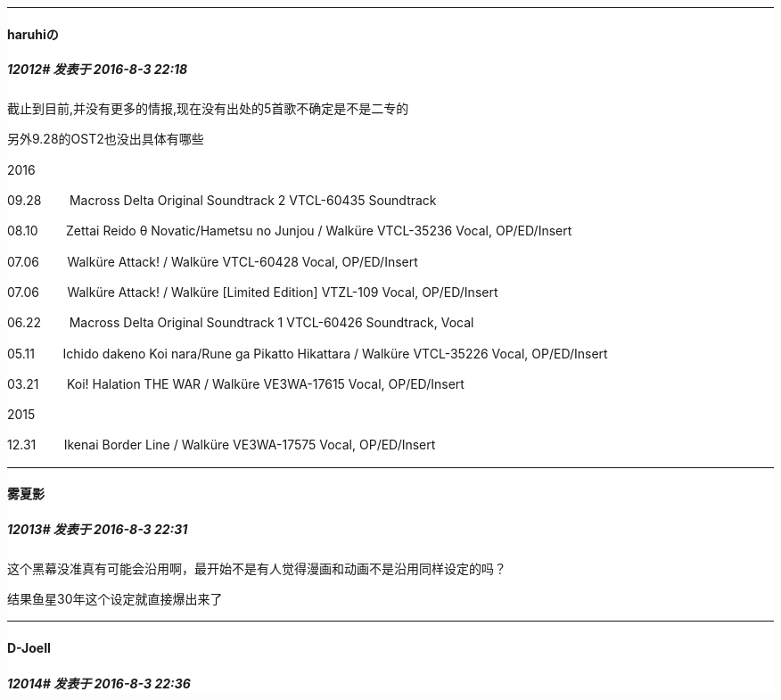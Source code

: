 



*****

####  haruhiの  
##### 12012#       发表于 2016-8-3 22:18




截止到目前,并没有更多的情报,现在没有出处的5首歌不确定是不是二专的

另外9.28的OST2也没出具体有哪些

2016

09.28        Macross Delta Original Soundtrack 2 VTCL-60435 Soundtrack

08.10        Zettai Reido θ Novatic/Hametsu no Junjou / Walküre VTCL-35236 Vocal, OP/ED/Insert

07.06        Walküre Attack! / Walküre VTCL-60428 Vocal, OP/ED/Insert

07.06        Walküre Attack! / Walküre [Limited Edition] VTZL-109 Vocal, OP/ED/Insert

06.22        Macross Delta Original Soundtrack 1 VTCL-60426 Soundtrack, Vocal

05.11        Ichido dakeno Koi nara/Rune ga Pikatto Hikattara / Walküre VTCL-35226 Vocal, OP/ED/Insert

03.21        Koi! Halation THE WAR / Walküre VE3WA-17615 Vocal, OP/ED/Insert

2015

12.31        Ikenai Border Line / Walküre VE3WA-17575 Vocal, OP/ED/Insert







*****

####  雾夏影  
##### 12013#       发表于 2016-8-3 22:31




这个黑幕没准真有可能会沿用啊，最开始不是有人觉得漫画和动画不是沿用同样设定的吗？

结果鱼星30年这个设定就直接爆出来了







*****

####  D-JoeII  
##### 12014#       发表于 2016-8-3 22:36


